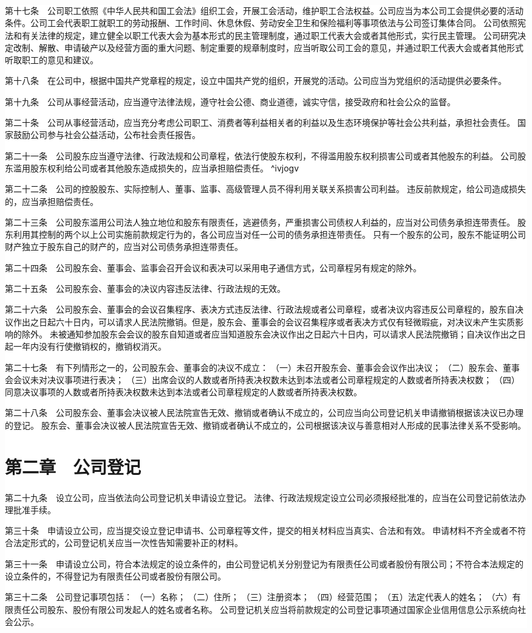 第十七条　公司职工依照《中华人民共和国工会法》组织工会，开展工会活动，维护职工合法权益。公司应当为本公司工会提供必要的活动条件。公司工会代表职工就职工的劳动报酬、工作时间、休息休假、劳动安全卫生和保险福利等事项依法与公司签订集体合同。
公司依照宪法和有关法律的规定，建立健全以职工代表大会为基本形式的民主管理制度，通过职工代表大会或者其他形式，实行民主管理。
公司研究决定改制、解散、申请破产以及经营方面的重大问题、制定重要的规章制度时，应当听取公司工会的意见，并通过职工代表大会或者其他形式听取职工的意见和建议。

第十八条　在公司中，根据中国共产党章程的规定，设立中国共产党的组织，开展党的活动。公司应当为党组织的活动提供必要条件。

第十九条　公司从事经营活动，应当遵守法律法规，遵守社会公德、商业道德，诚实守信，接受政府和社会公众的监督。

第二十条　公司从事经营活动，应当充分考虑公司职工、消费者等利益相关者的利益以及生态环境保护等社会公共利益，承担社会责任。
国家鼓励公司参与社会公益活动，公布社会责任报告。

第二十一条　公司股东应当遵守法律、行政法规和公司章程，依法行使股东权利，不得滥用股东权利损害公司或者其他股东的利益。
公司股东滥用股东权利给公司或者其他股东造成损失的，应当承担赔偿责任。 ^ivjogv

第二十二条　公司的控股股东、实际控制人、董事、监事、高级管理人员不得利用关联关系损害公司利益。
违反前款规定，给公司造成损失的，应当承担赔偿责任。

第二十三条　公司股东滥用公司法人独立地位和股东有限责任，逃避债务，严重损害公司债权人利益的，应当对公司债务承担连带责任。
股东利用其控制的两个以上公司实施前款规定行为的，各公司应当对任一公司的债务承担连带责任。
只有一个股东的公司，股东不能证明公司财产独立于股东自己的财产的，应当对公司债务承担连带责任。

第二十四条　公司股东会、董事会、监事会召开会议和表决可以采用电子通信方式，公司章程另有规定的除外。

第二十五条　公司股东会、董事会的决议内容违反法律、行政法规的无效。

第二十六条　公司股东会、董事会的会议召集程序、表决方式违反法律、行政法规或者公司章程，或者决议内容违反公司章程的，股东自决议作出之日起六十日内，可以请求人民法院撤销。但是，股东会、董事会的会议召集程序或者表决方式仅有轻微瑕疵，对决议未产生实质影响的除外。
未被通知参加股东会会议的股东自知道或者应当知道股东会决议作出之日起六十日内，可以请求人民法院撤销；自决议作出之日起一年内没有行使撤销权的，撤销权消灭。

第二十七条　有下列情形之一的，公司股东会、董事会的决议不成立：
（一）未召开股东会、董事会会议作出决议；
（二）股东会、董事会会议未对决议事项进行表决；
（三）出席会议的人数或者所持表决权数未达到本法或者公司章程规定的人数或者所持表决权数；
（四）同意决议事项的人数或者所持表决权数未达到本法或者公司章程规定的人数或者所持表决权数。

第二十八条　公司股东会、董事会决议被人民法院宣告无效、撤销或者确认不成立的，公司应当向公司登记机关申请撤销根据该决议已办理的登记。
股东会、董事会决议被人民法院宣告无效、撤销或者确认不成立的，公司根据该决议与善意相对人形成的民事法律关系不受影响。
# 第二章　公司登记
第二十九条　设立公司，应当依法向公司登记机关申请设立登记。
法律、行政法规规定设立公司必须报经批准的，应当在公司登记前依法办理批准手续。

第三十条　申请设立公司，应当提交设立登记申请书、公司章程等文件，提交的相关材料应当真实、合法和有效。
申请材料不齐全或者不符合法定形式的，公司登记机关应当一次性告知需要补正的材料。

第三十一条　申请设立公司，符合本法规定的设立条件的，由公司登记机关分别登记为有限责任公司或者股份有限公司；不符合本法规定的设立条件的，不得登记为有限责任公司或者股份有限公司。

第三十二条　公司登记事项包括：
（一）名称；
（二）住所；
（三）注册资本；
（四）经营范围；
（五）法定代表人的姓名；
（六）有限责任公司股东、股份有限公司发起人的姓名或者名称。
公司登记机关应当将前款规定的公司登记事项通过国家企业信用信息公示系统向社会公示。
